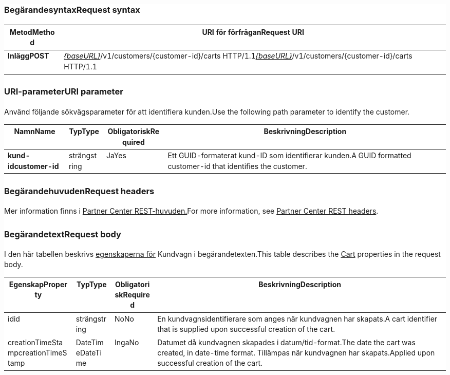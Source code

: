 ### <a name="request-syntax"></a><span data-ttu-id="1f909-143">Begärandesyntax</span><span class="sxs-lookup"><span data-stu-id="1f909-143">Request syntax</span></span>

| <span data-ttu-id="1f909-144">Metod</span><span class="sxs-lookup"><span data-stu-id="1f909-144">Method</span></span>   | <span data-ttu-id="1f909-145">URI för förfrågan</span><span class="sxs-lookup"><span data-stu-id="1f909-145">Request URI</span></span>                                                                                                 |
|----------|-------------------------------------------------------------------------------------------------------------|
| <span data-ttu-id="1f909-146">**Inlägg**</span><span class="sxs-lookup"><span data-stu-id="1f909-146">**POST**</span></span> | <span data-ttu-id="1f909-147">[*{baseURL}*](partner-center-rest-urls.md)/v1/customers/{customer-id}/carts HTTP/1.1</span><span class="sxs-lookup"><span data-stu-id="1f909-147">[*{baseURL}*](partner-center-rest-urls.md)/v1/customers/{customer-id}/carts HTTP/1.1</span></span>                        |

### <a name="uri-parameter"></a><span data-ttu-id="1f909-148">URI-parameter</span><span class="sxs-lookup"><span data-stu-id="1f909-148">URI parameter</span></span>

<span data-ttu-id="1f909-149">Använd följande sökvägsparameter för att identifiera kunden.</span><span class="sxs-lookup"><span data-stu-id="1f909-149">Use the following path parameter to identify the customer.</span></span>

| <span data-ttu-id="1f909-150">Namn</span><span class="sxs-lookup"><span data-stu-id="1f909-150">Name</span></span>            | <span data-ttu-id="1f909-151">Typ</span><span class="sxs-lookup"><span data-stu-id="1f909-151">Type</span></span>     | <span data-ttu-id="1f909-152">Obligatorisk</span><span class="sxs-lookup"><span data-stu-id="1f909-152">Required</span></span> | <span data-ttu-id="1f909-153">Beskrivning</span><span class="sxs-lookup"><span data-stu-id="1f909-153">Description</span></span>                                                            |
|-----------------|----------|----------|------------------------------------------------------------------------|
| <span data-ttu-id="1f909-154">**kund-id**</span><span class="sxs-lookup"><span data-stu-id="1f909-154">**customer-id**</span></span> | <span data-ttu-id="1f909-155">sträng</span><span class="sxs-lookup"><span data-stu-id="1f909-155">string</span></span>   | <span data-ttu-id="1f909-156">Ja</span><span class="sxs-lookup"><span data-stu-id="1f909-156">Yes</span></span>      | <span data-ttu-id="1f909-157">Ett GUID-formaterat kund-ID som identifierar kunden.</span><span class="sxs-lookup"><span data-stu-id="1f909-157">A GUID formatted customer-id that identifies the customer.</span></span>             |

### <a name="request-headers"></a><span data-ttu-id="1f909-158">Begärandehuvuden</span><span class="sxs-lookup"><span data-stu-id="1f909-158">Request headers</span></span>

<span data-ttu-id="1f909-159">Mer information finns i [Partner Center REST-huvuden.](headers.md)</span><span class="sxs-lookup"><span data-stu-id="1f909-159">For more information, see [Partner Center REST headers](headers.md).</span></span>

### <a name="request-body"></a><span data-ttu-id="1f909-160">Begärandetext</span><span class="sxs-lookup"><span data-stu-id="1f909-160">Request body</span></span>

<span data-ttu-id="1f909-161">I den här tabellen beskrivs [egenskaperna för](cart-resources.md) Kundvagn i begärandetexten.</span><span class="sxs-lookup"><span data-stu-id="1f909-161">This table describes the [Cart](cart-resources.md) properties in the request body.</span></span>

| <span data-ttu-id="1f909-162">Egenskap</span><span class="sxs-lookup"><span data-stu-id="1f909-162">Property</span></span>              | <span data-ttu-id="1f909-163">Typ</span><span class="sxs-lookup"><span data-stu-id="1f909-163">Type</span></span>             | <span data-ttu-id="1f909-164">Obligatorisk</span><span class="sxs-lookup"><span data-stu-id="1f909-164">Required</span></span>        | <span data-ttu-id="1f909-165">Beskrivning</span><span class="sxs-lookup"><span data-stu-id="1f909-165">Description</span></span> |
|-----------------------|------------------|-----------------|-----------------------------------------------------------------------------------------------------------|
| <span data-ttu-id="1f909-166">id</span><span class="sxs-lookup"><span data-stu-id="1f909-166">id</span></span>                    | <span data-ttu-id="1f909-167">sträng</span><span class="sxs-lookup"><span data-stu-id="1f909-167">string</span></span>           | <span data-ttu-id="1f909-168">No</span><span class="sxs-lookup"><span data-stu-id="1f909-168">No</span></span>              | <span data-ttu-id="1f909-169">En kundvagnsidentifierare som anges när kundvagnen har skapats.</span><span class="sxs-lookup"><span data-stu-id="1f909-169">A cart identifier that is supplied upon successful creation of the cart.</span></span>                                  |
| <span data-ttu-id="1f909-170">creationTimeStamp</span><span class="sxs-lookup"><span data-stu-id="1f909-170">creationTimeStamp</span></span>     | <span data-ttu-id="1f909-171">DateTime</span><span class="sxs-lookup"><span data-stu-id="1f909-171">DateTime</span></span>         | <span data-ttu-id="1f909-172">Inga</span><span class="sxs-lookup"><span data-stu-id="1f909-172">No</span></span>              | <span data-ttu-id="1f909-173">Datumet då kundvagnen skapades i datum/tid-format.</span><span class="sxs-lookup"><span data-stu-id="1f909-173">The date the cart was created, in date-time format.</span></span> <span data-ttu-id="1f909-174">Tillämpas när kundvagnen har skapats.</span><span class="sxs-lookup"><span data-stu-id="1f909-174">Applied upon successful creation of the cart.</span></span>         |